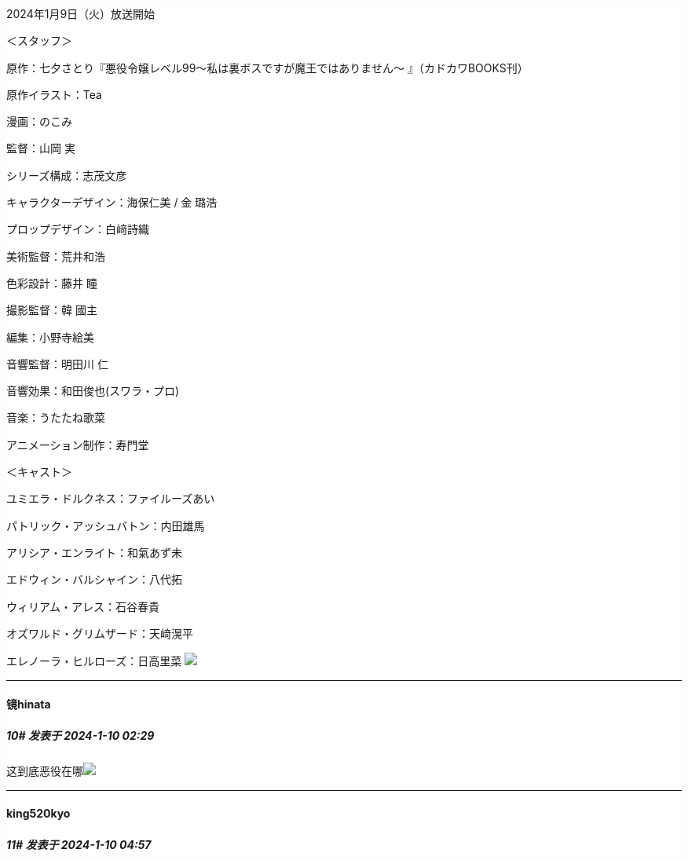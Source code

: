 2024年1月9日（火）放送開始

＜スタッフ＞

原作：七夕さとり『悪役令嬢レベル99～私は裏ボスですが魔王ではありません～ 』（カドカワBOOKS刊）

原作イラスト：Tea

漫画：のこみ

監督：山岡 実

シリーズ構成：志茂文彦

キャラクターデザイン：海保仁美 / 金 璐浩

プロップデザイン：白﨑詩織

美術監督：荒井和浩

色彩設計：藤井 瞳

撮影監督：韓 國主

編集：小野寺絵美

音響監督：明田川 仁

音響効果：和田俊也(スワラ・プロ)

音楽：うたたね歌菜

アニメーション制作：寿門堂

＜キャスト＞

ユミエラ・ドルクネス：ファイルーズあい

パトリック・アッシュバトン：内田雄馬

アリシア・エンライト：和氣あず未

エドウィン・バルシャイン：八代拓

ウィリアム・アレス：石谷春貴

オズワルド・グリムザード：天﨑滉平

エレノーラ・ヒルローズ：日高里菜
<img src="https://p.sda1.dev/14/118ef5b0c70ab7bdd2ff3dace001f395/20231129_233401.jpg" referrerpolicy="no-referrer">

*****

####  镜hinata  
##### 10#       发表于 2024-1-10 02:29

这到底恶役在哪<img src="https://static.saraba1st.com/image/smiley/face2017/004.gif" referrerpolicy="no-referrer">

*****

####  king520kyo  
##### 11#       发表于 2024-1-10 04:57
